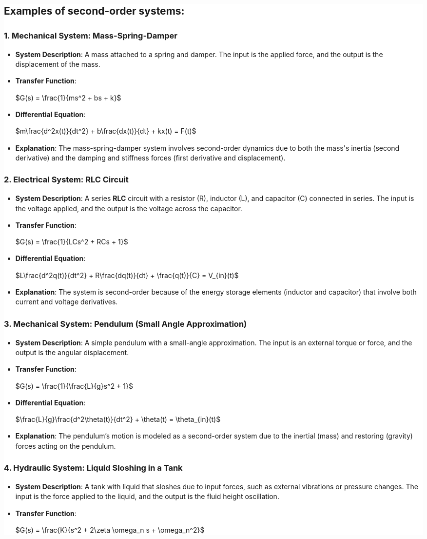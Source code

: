 
## Examples of **second-order systems**:

### 1. **Mechanical System: Mass-Spring-Damper**
- **System Description**: A mass attached to a spring and damper. The input is the applied force, and the output is the displacement of the mass.
- **Transfer Function**:
    
    $G(s) = \frac{1}{ms^2 + bs + k}$
    
- **Differential Equation**:
    
    $m\frac{d^2x(t)}{dt^2} + b\frac{dx(t)}{dt} + kx(t) = F(t)$
    
- **Explanation**: The mass-spring-damper system involves second-order dynamics due to both the mass's inertia (second derivative) and the damping and stiffness forces (first derivative and displacement).

### 2. **Electrical System: RLC Circuit**
- **System Description**: A series **RLC** circuit with a resistor (R), inductor (L), and capacitor (C) connected in series. The input is the voltage applied, and the output is the voltage across the capacitor.
- **Transfer Function**:
    
    $G(s) = \frac{1}{LCs^2 + RCs + 1}$
    
- **Differential Equation**:
    
    $L\frac{d^2q(t)}{dt^2} + R\frac{dq(t)}{dt} + \frac{q(t)}{C} = V_{in}(t)$
    
- **Explanation**: The system is second-order because of the energy storage elements (inductor and capacitor) that involve both current and voltage derivatives.

### 3. **Mechanical System: Pendulum (Small Angle Approximation)**
- **System Description**: A simple pendulum with a small-angle approximation. The input is an external torque or force, and the output is the angular displacement.
- **Transfer Function**:
    
    $G(s) = \frac{1}{\frac{L}{g}s^2 + 1}$
    
- **Differential Equation**:
    
    $\frac{L}{g}\frac{d^2\theta(t)}{dt^2} + \theta(t) = \theta_{in}(t)$
    
- **Explanation**: The pendulum’s motion is modeled as a second-order system due to the inertial (mass) and restoring (gravity) forces acting on the pendulum.

### 4. **Hydraulic System: Liquid Sloshing in a Tank**
- **System Description**: A tank with liquid that sloshes due to input forces, such as external vibrations or pressure changes. The input is the force applied to the liquid, and the output is the fluid height oscillation.
- **Transfer Function**:
    
    $G(s) = \frac{K}{s^2 + 2\zeta \omega_n s + \omega_n^2}$
    